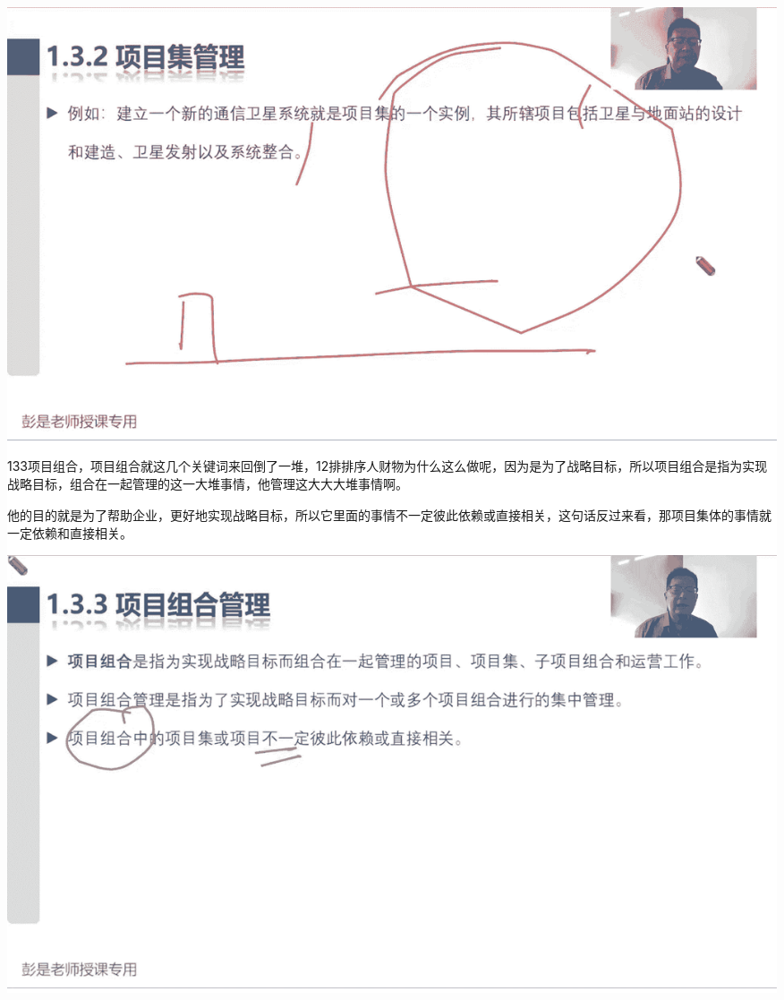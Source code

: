 ![](img/5bb4ecf1129a299425db57c15369b5c6_15.png)

133项目组合，项目组合就这几个关键词来回倒了一堆，12排排序人财物为什么这么做呢，因为是为了战略目标，所以项目组合是指为实现战略目标，组合在一起管理的这一大堆事情，他管理这大大大堆事情啊。

他的目的就是为了帮助企业，更好地实现战略目标，所以它里面的事情不一定彼此依赖或直接相关，这句话反过来看，那项目集体的事情就一定依赖和直接相关。



![](img/5bb4ecf1129a299425db57c15369b5c6_17.png)
